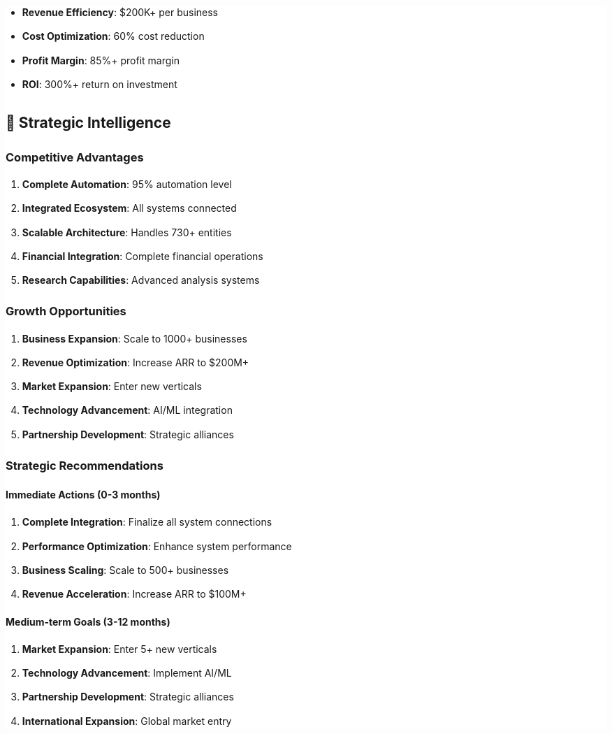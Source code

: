 

- **Revenue Efficiency**: $200K+ per business

- **Cost Optimization**: 60% cost reduction

- **Profit Margin**: 85%+ profit margin

- **ROI**: 300%+ return on investment

## 🎯 Strategic Intelligence


### **Competitive Advantages**


1. **Complete Automation**: 95% automation level

2. **Integrated Ecosystem**: All systems connected

3. **Scalable Architecture**: Handles 730+ entities

4. **Financial Integration**: Complete financial operations

5. **Research Capabilities**: Advanced analysis systems

### **Growth Opportunities**


1. **Business Expansion**: Scale to 1000+ businesses

2. **Revenue Optimization**: Increase ARR to $200M+

3. **Market Expansion**: Enter new verticals

4. **Technology Advancement**: AI/ML integration

5. **Partnership Development**: Strategic alliances

### **Strategic Recommendations**


#### **Immediate Actions (0-3 months)**


1. **Complete Integration**: Finalize all system connections

2. **Performance Optimization**: Enhance system performance

3. **Business Scaling**: Scale to 500+ businesses

4. **Revenue Acceleration**: Increase ARR to $100M+

#### **Medium-term Goals (3-12 months)**


1. **Market Expansion**: Enter 5+ new verticals

2. **Technology Advancement**: Implement AI/ML

3. **Partnership Development**: Strategic alliances

4. **International Expansion**: Global market entry
